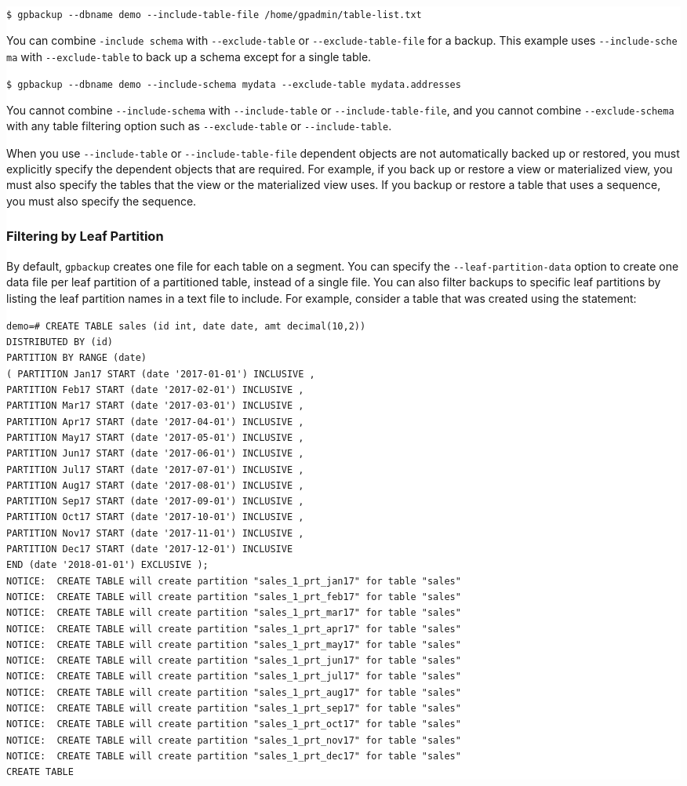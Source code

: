 ```
$ gpbackup --dbname demo --include-table-file /home/gpadmin/table-list.txt
```

You can combine `-include schema` with `--exclude-table` or `--exclude-table-file` for a backup. This example uses `--include-schema` with `--exclude-table` to back up a schema except for a single table.

```
$ gpbackup --dbname demo --include-schema mydata --exclude-table mydata.addresses
```

You cannot combine `--include-schema` with `--include-table` or `--include-table-file`, and you cannot combine `--exclude-schema` with any table filtering option such as `--exclude-table` or `--include-table`.

When you use `--include-table` or `--include-table-file` dependent objects are not automatically backed up or restored, you must explicitly specify the dependent objects that are required. For example, if you back up or restore a view or materialized view, you must also specify the tables that the view or the materialized view uses. If you backup or restore a table that uses a sequence, you must also specify the sequence.

### <a id="section_ddf_gyn_5bb"></a>Filtering by Leaf Partition 

By default, `gpbackup` creates one file for each table on a segment. You can specify the `--leaf-partition-data` option to create one data file per leaf partition of a partitioned table, instead of a single file. You can also filter backups to specific leaf partitions by listing the leaf partition names in a text file to include. For example, consider a table that was created using the statement:

```
demo=# CREATE TABLE sales (id int, date date, amt decimal(10,2))
DISTRIBUTED BY (id)
PARTITION BY RANGE (date)
( PARTITION Jan17 START (date '2017-01-01') INCLUSIVE ,
PARTITION Feb17 START (date '2017-02-01') INCLUSIVE ,
PARTITION Mar17 START (date '2017-03-01') INCLUSIVE ,
PARTITION Apr17 START (date '2017-04-01') INCLUSIVE ,
PARTITION May17 START (date '2017-05-01') INCLUSIVE ,
PARTITION Jun17 START (date '2017-06-01') INCLUSIVE ,
PARTITION Jul17 START (date '2017-07-01') INCLUSIVE ,
PARTITION Aug17 START (date '2017-08-01') INCLUSIVE ,
PARTITION Sep17 START (date '2017-09-01') INCLUSIVE ,
PARTITION Oct17 START (date '2017-10-01') INCLUSIVE ,
PARTITION Nov17 START (date '2017-11-01') INCLUSIVE ,
PARTITION Dec17 START (date '2017-12-01') INCLUSIVE
END (date '2018-01-01') EXCLUSIVE );
NOTICE:  CREATE TABLE will create partition "sales_1_prt_jan17" for table "sales"
NOTICE:  CREATE TABLE will create partition "sales_1_prt_feb17" for table "sales"
NOTICE:  CREATE TABLE will create partition "sales_1_prt_mar17" for table "sales"
NOTICE:  CREATE TABLE will create partition "sales_1_prt_apr17" for table "sales"
NOTICE:  CREATE TABLE will create partition "sales_1_prt_may17" for table "sales"
NOTICE:  CREATE TABLE will create partition "sales_1_prt_jun17" for table "sales"
NOTICE:  CREATE TABLE will create partition "sales_1_prt_jul17" for table "sales"
NOTICE:  CREATE TABLE will create partition "sales_1_prt_aug17" for table "sales"
NOTICE:  CREATE TABLE will create partition "sales_1_prt_sep17" for table "sales"
NOTICE:  CREATE TABLE will create partition "sales_1_prt_oct17" for table "sales"
NOTICE:  CREATE TABLE will create partition "sales_1_prt_nov17" for table "sales"
NOTICE:  CREATE TABLE will create partition "sales_1_prt_dec17" for table "sales"
CREATE TABLE
```
